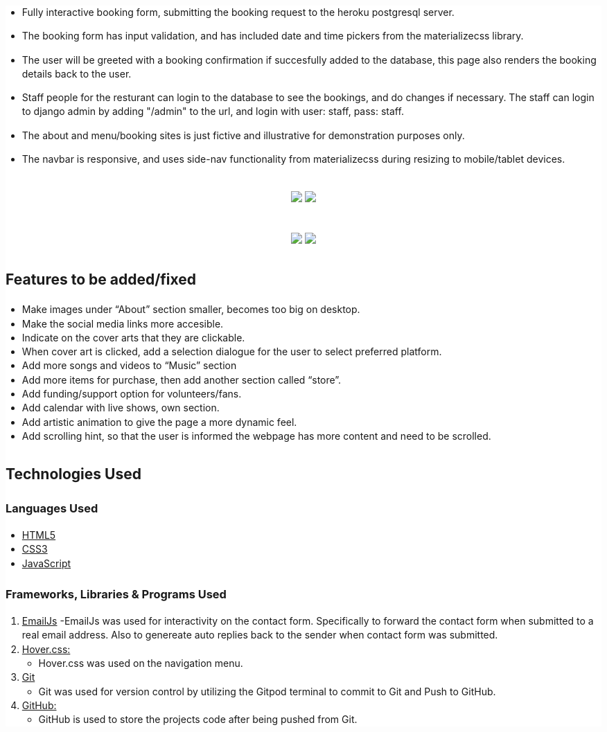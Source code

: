 -   Fully interactive booking form, submitting the booking request to the heroku postgresql server. 

-   The booking form has input validation, and has included date and time pickers from the materializecss library.

-   The user will be greeted with a booking confirmation if succesfully added to the database, this page also renders the 
    booking details back to the user.

-   Staff people for the resturant can login to the database to see the bookings, and do changes if necessary. The staff can login
    to django admin by adding "/admin" to the url, and login with user: staff, pass: staff.

-   The about and menu/booking sites is just fictive and illustrative for demonstration purposes only.

-   The navbar is responsive, and uses side-nav functionality from materializecss during resizing to mobile/tablet devices.

<h2 align="center">
    <img src="assets/images/screenshots/contact/contact-pre.JPG">
    <img src="assets/images/screenshots/contact/contact-after.JPG">
</h2>

<h2 align="center">
    <img src="assets/images/screenshots/devices/ipad-pro-about.JPG">
    <img src="assets/images/screenshots/devices/ipad-pro-music.JPG">
</h2>


## Features to be added/fixed
-   Make images under “About” section smaller, becomes too big on desktop.
-   Make the social media links more accesible.
-   Indicate on the cover arts that they are clickable.
-   When cover art is clicked, add a selection dialogue for the user to select preferred platform.
-   Add more songs and videos to “Music” section
-   Add more items for purchase, then add another section called “store”.
-   Add funding/support option for volunteers/fans.
-   Add calendar with live shows, own section.
-   Add artistic animation to give the page a more dynamic feel.
-   Add scrolling hint, so that the user is informed the webpage has more content and need to be scrolled.

## Technologies Used

### Languages Used

-   [HTML5](https://en.wikipedia.org/wiki/HTML5)
-   [CSS3](https://en.wikipedia.org/wiki/Cascading_Style_Sheets)
-   [JavaScript](https://www.javascript.com/about)

### Frameworks, Libraries & Programs Used
1. [EmailJs](https://www.emailjs.com/)
    -EmailJs was used for interactivity on the contact form. Specifically to forward the contact form when submitted to a real email address.
    Also to genereate auto replies back to the sender when contact form was submitted.
1. [Hover.css:](https://ianlunn.github.io/Hover/)
    - Hover.css was used on the navigation menu.
11. [Git](https://git-scm.com/)
    - Git was used for version control by utilizing the Gitpod terminal to commit to Git and Push to GitHub.
1. [GitHub:](https://github.com/)
    - GitHub is used to store the projects code after being pushed from Git.